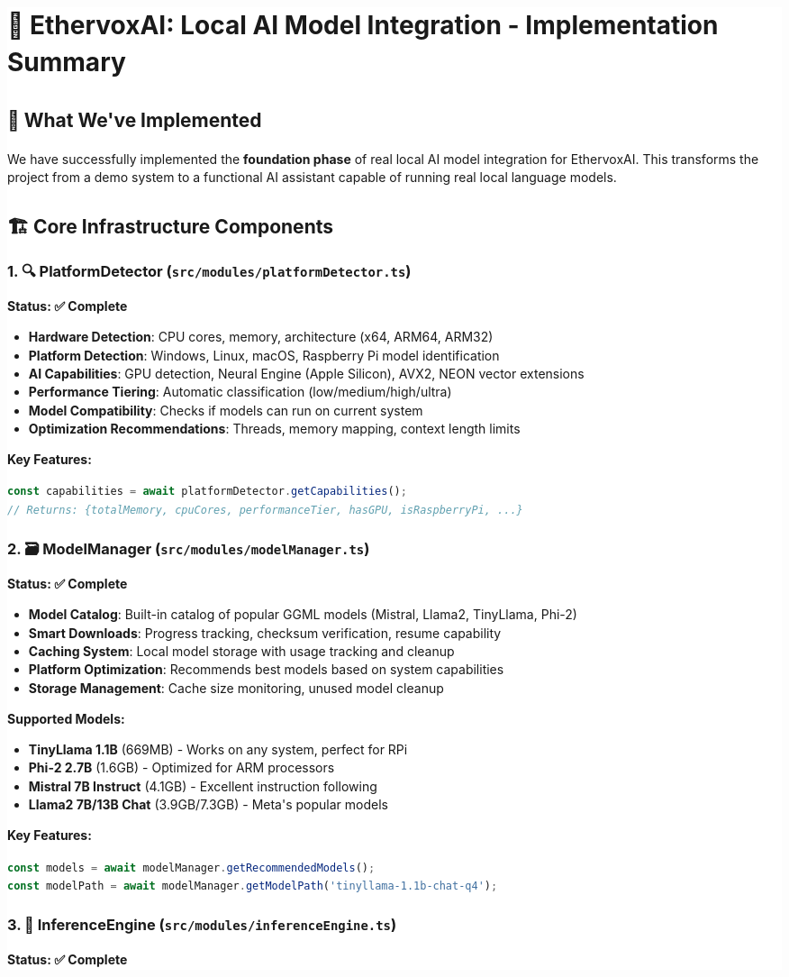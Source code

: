 # 🧠 EthervoxAI: Local AI Model Integration - Implementation Summary

## 🎯 What We've Implemented

We have successfully implemented the **foundation phase** of real local AI model integration for EthervoxAI. This transforms the project from a demo system to a functional AI assistant capable of running real local language models.

## 🏗️ Core Infrastructure Components

### 1. 🔍 PlatformDetector (`src/modules/platformDetector.ts`)
**Status: ✅ Complete**

- **Hardware Detection**: CPU cores, memory, architecture (x64, ARM64, ARM32)
- **Platform Detection**: Windows, Linux, macOS, Raspberry Pi model identification
- **AI Capabilities**: GPU detection, Neural Engine (Apple Silicon), AVX2, NEON vector extensions
- **Performance Tiering**: Automatic classification (low/medium/high/ultra)
- **Model Compatibility**: Checks if models can run on current system
- **Optimization Recommendations**: Threads, memory mapping, context length limits

**Key Features:**
```typescript
const capabilities = await platformDetector.getCapabilities();
// Returns: {totalMemory, cpuCores, performanceTier, hasGPU, isRaspberryPi, ...}
```

### 2. 🗃️ ModelManager (`src/modules/modelManager.ts`)
**Status: ✅ Complete**

- **Model Catalog**: Built-in catalog of popular GGML models (Mistral, Llama2, TinyLlama, Phi-2)
- **Smart Downloads**: Progress tracking, checksum verification, resume capability
- **Caching System**: Local model storage with usage tracking and cleanup
- **Platform Optimization**: Recommends best models based on system capabilities
- **Storage Management**: Cache size monitoring, unused model cleanup

**Supported Models:**
- **TinyLlama 1.1B** (669MB) - Works on any system, perfect for RPi
- **Phi-2 2.7B** (1.6GB) - Optimized for ARM processors
- **Mistral 7B Instruct** (4.1GB) - Excellent instruction following
- **Llama2 7B/13B Chat** (3.9GB/7.3GB) - Meta's popular models

**Key Features:**
```typescript
const models = await modelManager.getRecommendedModels();
const modelPath = await modelManager.getModelPath('tinyllama-1.1b-chat-q4');
```

### 3. 🚀 InferenceEngine (`src/modules/inferenceEngine.ts`)
**Status: ✅ Complete**
